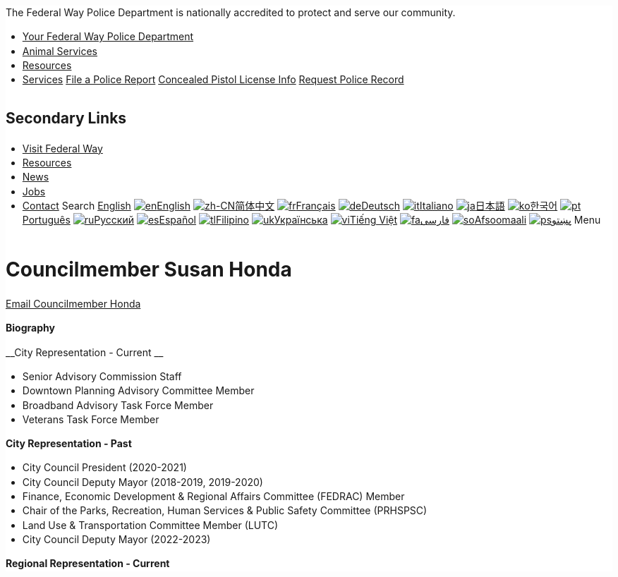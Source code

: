 The Federal Way Police Department is nationally accredited to protect and serve our community.  

   *  [Your Federal Way Police Department](https://www.federalwaywa.gov/police-0)  
   *  [Animal Services](https://www.federalwaywa.gov/page/animal-services-unit)  
   *  [Resources](https://www.federalwaywa.gov/page/police-resources)  
   *  [Services](https://www.federalwaywa.gov/page/police-service-request)   [File a Police Report](https://www.federalwaywa.gov/page/file-police-report-online)   [Concealed Pistol License Info](https://www.federalwaywa.gov/page/concealed-pistol-license-cpl-appointment-request-form-0)   [Request Police Record](https://federalway.justfoia.com/publicportal/home/newrequest)  

## Secondary Links

 *  [Visit Federal Way](https://visitfw.org/) 
 *  [Resources](https://www.federalwaywa.gov/page/resources-and-help) 
 *  [News](https://www.federalwaywa.gov/page/federal-way-citywide-news) 
 *  [Jobs](https://www.governmentjobs.com/careers/federalway) 
 *  [Contact](https://www.federalwaywa.gov/page/contact-us) 
 Search  [English](https://www.federalwaywa.gov/node/1326/)   [![en]()English](https://www.federalwaywa.gov/node/1326/)  [![zh-CN]()简体中文](https://www.federalwaywa.gov/node/1326/)  [![fr]()Français](https://www.federalwaywa.gov/node/1326/)  [![de]()Deutsch](https://www.federalwaywa.gov/node/1326/)  [![it]()Italiano](https://www.federalwaywa.gov/node/1326/)  [![ja]()日本語](https://www.federalwaywa.gov/node/1326/)  [![ko]()한국어](https://www.federalwaywa.gov/node/1326/)  [![pt]()Português](https://www.federalwaywa.gov/node/1326/)  [![ru]()Русский](https://www.federalwaywa.gov/node/1326/)  [![es]()Español](https://www.federalwaywa.gov/node/1326/)  [![tl]()Filipino](https://www.federalwaywa.gov/node/1326/)  [![uk]()Українська](https://www.federalwaywa.gov/node/1326/)  [![vi]()Tiếng Việt](https://www.federalwaywa.gov/node/1326/)  [![fa]()فارسی](https://www.federalwaywa.gov/node/1326/)  [![so]()Afsoomaali](https://www.federalwaywa.gov/node/1326/)  [![ps]()پښتو](https://www.federalwaywa.gov/node/1326/)  Menu 

# 

# Councilmember Susan Honda

 [Email Councilmember Honda](mailto:susan.honda@federalwaywa.gov) 

 __Biography__ 

 __City  Representation - Current __ 

 * Senior Advisory Commission Staff
 * Downtown Planning Advisory Committee Member
 * Broadband Advisory Task Force Member
 * Veterans Task Force Member

 __City Representation - Past__ 

 * City Council President (2020-2021)
 * City Council Deputy Mayor (2018-2019, 2019-2020)
 * Finance, Economic Development & Regional Affairs Committee (FEDRAC) Member
 * Chair of the Parks, Recreation, Human Services & Public Safety Committee (PRHSPSC)
 * Land Use & Transportation Committee Member (LUTC)
 * City Council Deputy Mayor (2022-2023)

 __Regional Representation - Current__ 
